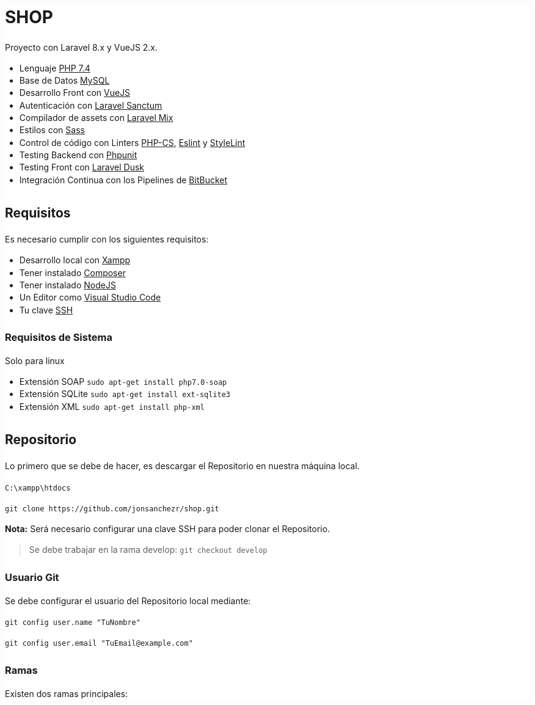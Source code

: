 # SHOP

Proyecto con Laravel 8.x y VueJS 2.x.

- Lenguaje [PHP 7.4](https://www.php.net/)
- Base de Datos [MySQL](https://www.mysql.com/)
- Desarrollo Front con [VueJS](https://vuejs.org/)
- Autenticación con [Laravel Sanctum](https://laravel.com/docs/8.x/sanctum)
- Compilador de assets con [Laravel Mix](https://laravel.com/docs/7.x/mix)
- Estilos con [Sass](https://sass-lang.com/)
- Control de código con Linters [PHP-CS](https://github.com/squizlabs/PHP_CodeSniffer), [Eslint](https://eslint.org/) y [StyleLint](https://stylelint.io/)
- Testing Backend con [Phpunit](https://phpunit.de/)
- Testing Front con [Laravel Dusk](https://laravel.com/docs/5.6/dusk)
- Integración Continua con los Pipelines de [BitBucket](https://bitbucket.org/mkdit/erp/src/master/)

## Requisitos
Es necesario cumplir con los siguientes requisitos:

- Desarrollo local con [Xampp](https://www.apachefriends.org/es/index.html)
- Tener instalado [Composer](https://getcomposer.org/)
- Tener instalado [NodeJS](https://nodejs.org/en/)
- Un Editor como [Visual Studio Code](https://code.visualstudio.com/)
- Tu clave [SSH](https://git-scm.com/book/en/v2/Git-on-the-Server-Generating-Your-SSH-Public-Key)

### Requisitos de Sistema
Solo para linux

- Extensión SOAP `sudo apt-get install php7.0-soap`
- Extensión SQLite `sudo apt-get install ext-sqlite3`
- Extensión XML `sudo apt-get install php-xml`

## Repositorio
Lo primero que se debe de hacer, es descargar el Repositorio en nuestra máquina local.

`C:\xampp\htdocs`

`git clone https://github.com/jonsanchezr/shop.git`

**Nota:** Será necesario configurar una clave SSH para poder clonar el Repositorio.

> Se debe trabajar en la rama develop: `git checkout develop`

### Usuario Git
Se debe configurar el usuario del Repositorio local mediante:

`git config user.name "TuNombre"`

`git config user.email "TuEmail@example.com"`

### Ramas
Existen dos ramas principales:
